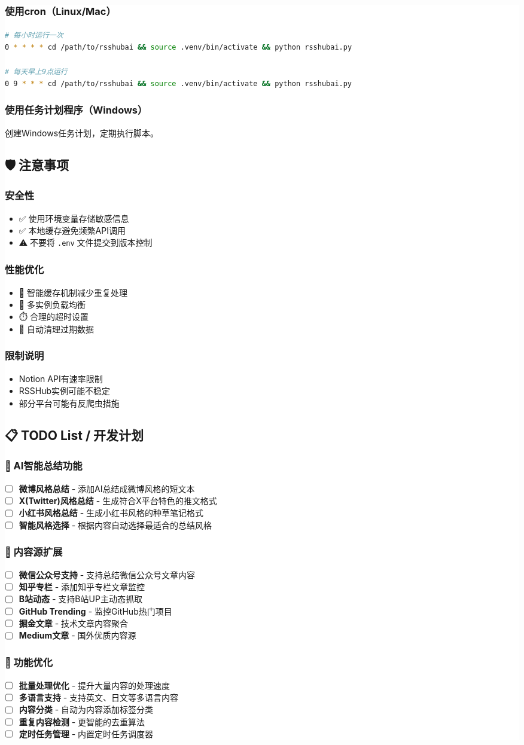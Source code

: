### 使用cron（Linux/Mac）
```bash
# 每小时运行一次
0 * * * * cd /path/to/rsshubai && source .venv/bin/activate && python rsshubai.py

# 每天早上9点运行
0 9 * * * cd /path/to/rsshubai && source .venv/bin/activate && python rsshubai.py
```

### 使用任务计划程序（Windows）
创建Windows任务计划，定期执行脚本。

## 🛡️ 注意事项

### 安全性
- ✅ 使用环境变量存储敏感信息
- ✅ 本地缓存避免频繁API调用
- ⚠️ 不要将 `.env` 文件提交到版本控制

### 性能优化
- 💾 智能缓存机制减少重复处理
- 🔄 多实例负载均衡
- ⏱️ 合理的超时设置
- 🧹 自动清理过期数据

### 限制说明
- Notion API有速率限制
- RSSHub实例可能不稳定
- 部分平台可能有反爬虫措施

## 📋 TODO List / 开发计划

### 🤖 AI智能总结功能
- [ ] **微博风格总结** - 添加AI总结成微博风格的短文本
- [ ] **X(Twitter)风格总结** - 生成符合X平台特色的推文格式
- [ ] **小红书风格总结** - 生成小红书风格的种草笔记格式
- [ ] **智能风格选择** - 根据内容自动选择最适合的总结风格

### 📰 内容源扩展
- [ ] **微信公众号支持** - 支持总结微信公众号文章内容
- [ ] **知乎专栏** - 添加知乎专栏文章监控
- [ ] **B站动态** - 支持B站UP主动态抓取
- [ ] **GitHub Trending** - 监控GitHub热门项目
- [ ] **掘金文章** - 技术文章内容聚合
- [ ] **Medium文章** - 国外优质内容源

### 🔧 功能优化
- [ ] **批量处理优化** - 提升大量内容的处理速度
- [ ] **多语言支持** - 支持英文、日文等多语言内容
- [ ] **内容分类** - 自动为内容添加标签分类
- [ ] **重复内容检测** - 更智能的去重算法
- [ ] **定时任务管理** - 内置定时任务调度器
